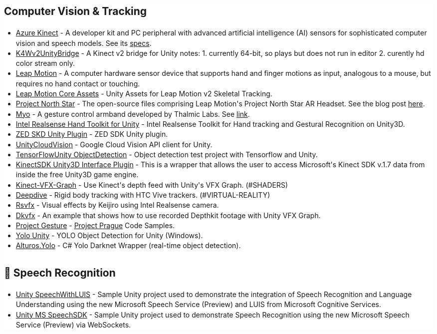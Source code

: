 ## Computer Vision & Tracking <a name="computer-vision-and-tracking"></a>

* [Azure Kinect](https://azure.microsoft.com/es-es/services/kinect-dk/ "") - A developer kit and PC peripheral with advanced artificial intelligence (AI) sensors for sophisticated computer vision and speech models. See its [specs](https://opdhsblobprod03.blob.core.windows.net/contents/503db294612a42b3b95420aaabac44cc/0b5422607ce5da1919083d6373d49fa4?sv=2015-04-05&sr=b&sig=zX1I4tMK6KYa89hVIPJWpSH%2FYsVptK%2Fr07MaUipuVDM%3D&st=2019-02-25T07%3A36%3A47Z&se=2019-02-26T07%3A46%3A47Z&sp=r).
* [K4Wv2UnityBridge](https://github.com/jamesashley1/K4Wv2UnityBridge "") - A Kinect v2 bridge for Unity notes: 1. currently 64-bit, so plays but does not run in editor 2. curently hd color stream only.
* [Leap Motion](https://www.leapmotion.com/ "") - A computer hardware sensor device that supports hand and finger motions as input, analogous to a mouse, but requires no hand contact or touching.
* [Leap Motion Core Assets](https://github.com/leapmotion/LeapMotionCoreAssets "") - Unity Assets for Leap Motion v2 Skeletal Tracking.
* [Project North Star](https://github.com/leapmotion/ProjectNorthStar "") - The open-source files comprising Leap Motion's Project North Star AR Headset. See the blog post [here](http://blog.leapmotion.com/north-star-open-source/).
* [Myo](https://support.getmyo.com/hc/en-us) - A gesture control armband developed by Thalmic Labs. See [link](https://xinreality.com/wiki/Myo).
* [Intel Realsense Hand Toolkit for Unity](https://github.com/ReiiYuki/Intel-Realsense-Hand-Toolkit-Unity "") - Intel Realsense Toolkit for Hand tracking and Gestural Recognition on Unity3D.
* [ZED SKD Unity Plugin](https://github.com/stereolabs/zed-unity "") - ZED SDK Unity plugin.
* [UnityCloudVision](https://github.com/comoc/UnityCloudVision "") - Google Cloud Vision API client for Unity.
* [TensorFlowUnity ObjectDetection](https://github.com/MatthewHallberg/TensorFlowUnity-ObjectDetection "") - Object detection test project with Tensorflow and Unity.
* [KinectSDK Unity3D Interface Plugin](https://github.com/adevine1618/KinectSDK-Unity3D_Interface_Plugin "") - This is a wrapper that allows the user to access Microsoft's Kinect SDK v.1.7 data from inside the free Unity3D game engine.
* [Kinect-VFX-Graph](https://github.com/roelkok/Kinect-VFX-Graph "") - Use Kinect's depth feed with Unity's VFX Graph. (#SHADERS)
* [Deepdive](https://github.com/asymingt/deepdive "") - Rigid body tracking with HTC Vive trackers. (#VIRTUAL-REALITY)
* [Rsvfx](https://github.com/keijiro/Rsvfx "") - Visual effects by Keijiro using Intel Realsense camera.
* [Dkvfx](https://github.com/keijiro/Dkvfx "") - An example that shows how to use recorded Depthkit footage with Unity VFX Graph.
* [Project Gesture](https://github.com/Microsoft/Gestures-Samples "") - [Project Prague](https://labs.cognitive.microsoft.com/en-us/project-gesture) Code Samples.
* [Yolo Unity](https://github.com/mbaske/yolo-unity "") - YOLO Object Detection for Unity (Windows).
* [Alturos.Yolo](https://github.com/AlturosDestinations/Alturos.Yolo "") - C# Yolo Darknet Wrapper (real-time object detection).

## :loudspeaker: Speech Recognition <a name="speech-recognition"></a>

* [Unity SpeechWithLUIS](https://github.com/ActiveNick/Unity-SpeechWithLUIS "") - Sample Unity project used to demonstrate the integration of Speech Recognition and Language Understanding using the new Microsoft Speech Service (Preview) and LUIS from Microsoft Cognitive Services.
* [Unity MS SpeechSDK](https://github.com/ActiveNick/Unity-MS-SpeechSDK "") - Sample Unity project used to demonstrate Speech Recognition using the new Microsoft Speech Service (Preview) via WebSockets.

